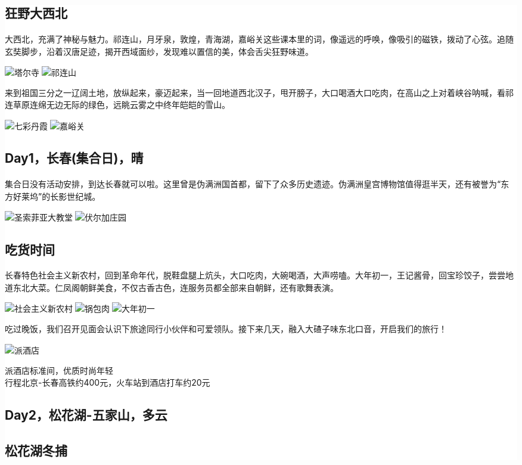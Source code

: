 ﻿
## <span class="t3">狂野大西北</span>

大西北，充满了神秘与魅力。祁连山，月牙泉，敦煌，青海湖，嘉峪关这些课本里的词，像遥远的呼唤，像吸引的磁铁，拨动了心弦。追随玄奘脚步，沿着汉唐足迹，揭开西域面纱，发现难以置信的美，体会舌尖狂野味道。

 ![](http://192.168.1.106:8080/img/route/p01/p01_102.jpg)<span class="m2">塔尔寺</span>
 ![](http://192.168.1.106:8080/img/route/p01/p01_103.jpg)<span class="m2">祁连山</span>

 来到祖国三分之一辽阔土地，放纵起来，豪迈起来，当一回地道西北汉子，甩开膀子，大口喝酒大口吃肉，在高山之上对着峡谷呐喊，看祁连草原连绵无边无际的绿色，远眺云雾之中终年皑皑的雪山。

 ![](http://192.168.1.106:8080/img/route/p01/p01_104.jpg)<span class="m2">七彩丹霞</span>
 ![](http://192.168.1.106:8080/img/route/p01/p01_105.jpg)<span class="m2">嘉峪关</span>





## <span class="t5 D1">Day1，长春(集合日)，晴</span>

集合日没有活动安排，到达<span class="p2">长春</span>就可以啦。这里曾是伪满洲国首都，留下了众多历史遗迹。<span class="p2">伪满洲皇宫博物馆</span>值得逛半天，还有被誉为“东方好莱坞”的<span class="p2">长影世纪城</span>。

![](http://b4-q.mafengwo.net/s7/M00/07/C0/wKgB6lTXeSyAadeCAA_vEWFzRAs92.jpeg)<span class="m2">圣索菲亚大教堂</span>
![](http://c4-q.mafengwo.net/s7/M00/EE/F2/wKgB6lTV10mAU2GiABfl9U_lvWo48.jpeg)<span class="m2">伏尔加庄园</span>


## <span class="t8">吃货时间</span>  

长春特色<span class="p3">社会主义新农村</span>，回到革命年代，脱鞋盘腿上炕头，大口吃肉，大碗喝酒，大声唠嗑。<span class="p3">大年初一</span>，<span class="p3">王记酱骨</span>，<span class="p3">回宝珍饺子</span>，尝尝地道东北大菜。<span class="p3">仁凤阁</span>朝鲜美食，不仅古香古色，连服务员都全部来自朝鲜，还有歌舞表演。

![](http://n2-q.mafengwo.net/s9/M00/C9/7C/wKgBs1f7PiaANhRgAAH02T1XHn010.jpeg)<span class="m3">社会主义新农村</span>
![](http://n1-q.mafengwo.net/s9/M00/C9/7D/wKgBs1f7PieAEcMcAAE5A79jmxk10.jpeg)<span class="m3">锅包肉</span>
![](http://n3-q.mafengwo.net/s9/M00/A7/7B/wKgBs1fJRkKAfz-hAAqfDxxRu2817.jpeg)<span class="m3">大年初一</span>

吃过晚饭，我们召开<span class="p5">见面会</span>认识下旅途同行小伙伴和可爱领队。接下来几天，融入<span class="p5">大碴子味</span>东北口音，开启我们的旅行！

![](http://www.paihotels.cn/img/banner_6.jpg)<span class="m1">派酒店</span>

<span class="p1">派酒店</span>标准间，优质时尚年轻  
<span class="p4">行程</span>北京-长春高铁约400元，火车站到酒店打车约20元








## <span class="t5 D2">Day2，松花湖-五家山，多云</span>
## <span class="t3">松花湖冬捕</span>
